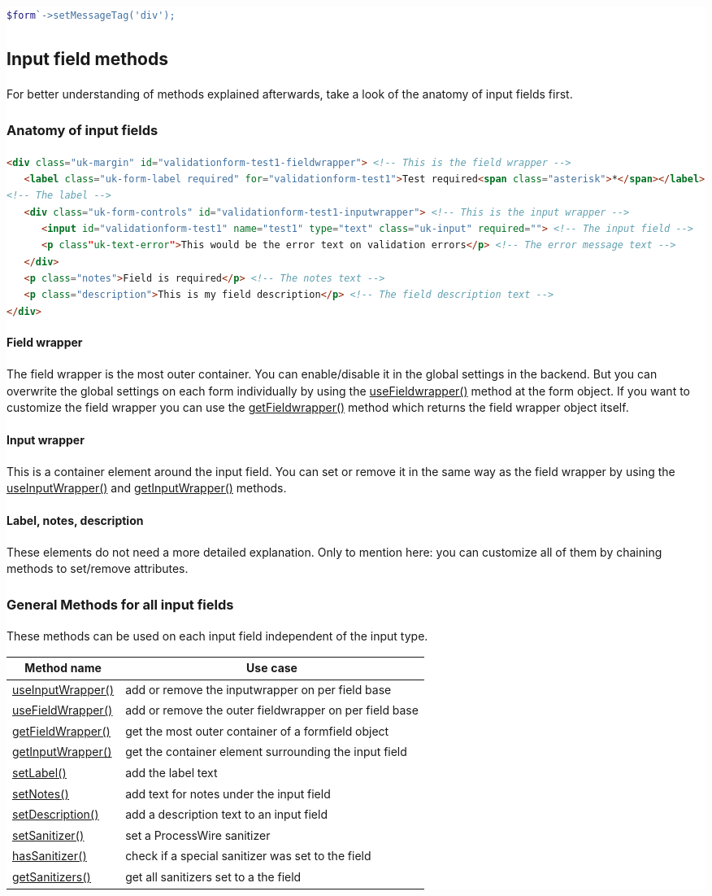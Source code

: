 ```php
$form`->setMessageTag('div');
```

## Input field methods

For better understanding of methods explained afterwards, take a look of the anatomy of input fields first.

### Anatomy of input fields

```html
<div class="uk-margin" id="validationform-test1-fieldwrapper"> <!-- This is the field wrapper -->
   <label class="uk-form-label required" for="validationform-test1">Test required<span class="asterisk">*</span></label> <!-- The label -->
   <div class="uk-form-controls" id="validationform-test1-inputwrapper"> <!-- This is the input wrapper -->
      <input id="validationform-test1" name="test1" type="text" class="uk-input" required=""> <!-- The input field -->
      <p class"uk-text-error">This would be the error text on validation errors</p> <!-- The error message text -->
   </div>
   <p class="notes">Field is required</p> <!-- The notes text -->
   <p class="description">This is my field description</p> <!-- The field description text -->
</div>
```

#### Field wrapper
The field wrapper is the most outer container. You can enable/disable it in the global settings in the backend. But you can overwrite the global settings on each form individually by using the [useFieldwrapper()](#usefieldwrapper-getfieldwrapper) method at the form object.
If you want to customize the field wrapper you can use the [getFieldwrapper()](#usefieldwrapper-getfieldwrapper) method which returns the field wrapper object itself.

#### Input wrapper
This is a container element around the input field. You can set or remove it in the same way as the field wrapper by using the [useInputWrapper()](#usefieldwrapper-useinputwrapper) and [getInputWrapper()](#getfieldwrapper-getinputwrapper) methods.

#### Label, notes, description
These elements do not need a more detailed explanation. Only to mention here: you can customize all of them by chaining methods to set/remove attributes.

### General Methods for all input fields
These methods can be used on each input field independent of the input type.

| Method name  | Use case | 
| ------------- | ------------- |
| [useInputWrapper()](#useinputwrapper---add-or-remove-the-inputwrapper-on-per-field-base)  | add or remove the inputwrapper on per field base  |
| [useFieldWrapper()](#usefieldwrapper---add-or-remove-the-outer-fieldwrapper-on-per-field-base)  | add or remove the outer fieldwrapper on per field base  |
| [getFieldWrapper()](#getfieldwrapper---get-the-most-outer-container-of-a-formfield-object)  | get the most outer container of a formfield object  |
| [getInputWrapper()](#getinputwrapper---get-the-container-element-surrounding-the-input-field)  | get the container element surrounding the input field  |
| [setLabel()](#setlabel---add-the-label-text)  |  add the label text  |
| [setNotes()](#setnotes---add-text-for-notes-under-the-input-field)  |  add text for notes under the input field  |
| [setDescription()](#setdescription---add-a-description-text-to-an-input-field)  |  add a description text to an input field  |
| [setSanitizer()](#setsanitizer---set-a-processwire-sanitizer)  |   set a ProcessWire sanitizer  |
| [hasSanitizer()](#hassanitizer---check-if-a-special-sanitizer-was-set-to-the-field)  |   check if a special sanitizer was set to the field  |
| [getSanitizers()](#getsanitizers---get-all-sanitizers-set-to-a-the-field)  |   get all sanitizers set to a the field  |